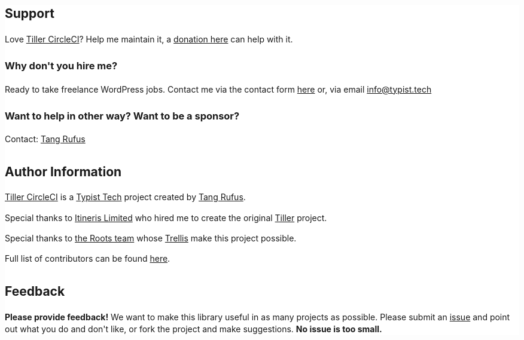 ## Support

Love [Tiller CircleCI](https://github.com/TypistTech/tiller-circleci)? Help me maintain it, a [donation here](https://typist.tech/donation/) can help with it.

### Why don't you hire me?

Ready to take freelance WordPress jobs. Contact me via the contact form [here](https://typist.tech/contact/) or, via email [info@typist.tech](mailto:info@typist.tech)

### Want to help in other way? Want to be a sponsor?

Contact: [Tang Rufus](mailto:tangrufus@gmail.com)

## Author Information

[Tiller CircleCI](https://github.com/TypistTech/tiller-circleci) is a [Typist Tech](https://typist.tech/) project created by [Tang Rufus](https://typist.tech).

Special thanks to [Itineris Limited](https://www.itineris.co.uk/) who hired me to create the original [Tiller](https://github.com/ItinerisLtd/tiller) project.

Special thanks to [the Roots team](https://roots.io/about/) whose [Trellis](https://github.com/roots/trellis) make this project possible.

Full list of contributors can be found [here](https://github.com/ItinerisLtd/tiller/graphs/contributors).

## Feedback

**Please provide feedback!** We want to make this library useful in as many projects as possible.
Please submit an [issue](https://github.com/ItinerisLtd/tiller/issues/new) and point out what you do and don't like, or fork the project and make suggestions.
**No issue is too small.**
